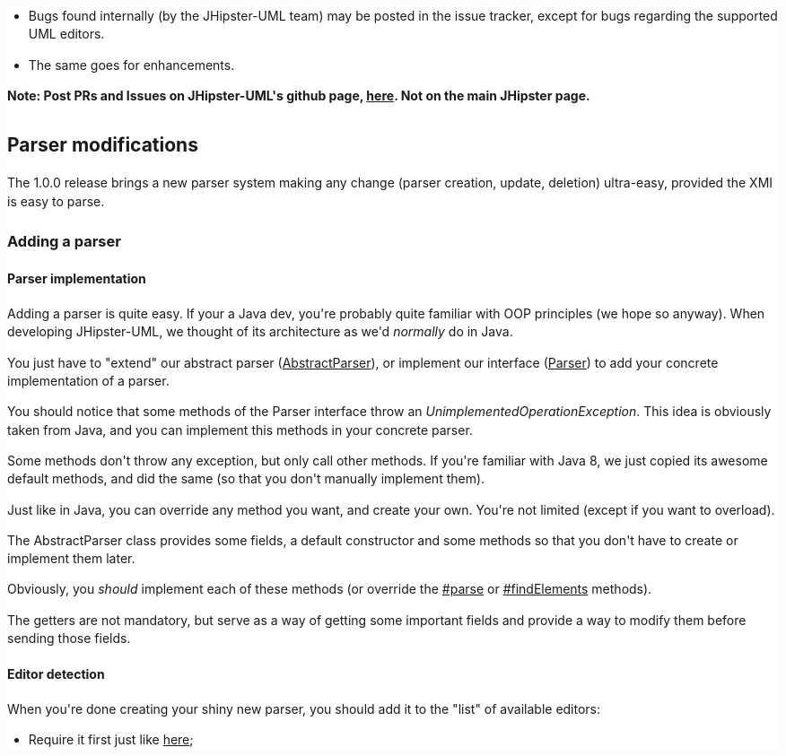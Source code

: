   - Bugs found internally (by the JHipster-UML team) may be posted in the issue tracker, except for bugs regarding the supported UML editors.

  - The same goes for enhancements.

<b>Note: Post PRs and Issues on JHipster-UML's github page, [here](https://github.com/jhipster/jhipster-uml). Not on the main JHipster page.</b>

## <a name="parsermodifications"></a>Parser modifications

The 1.0.0 release brings a new parser system making any change (parser creation, update, deletion) ultra-easy, provided the XMI is easy to parse.


### Adding a parser

#### Parser implementation

Adding a parser is quite easy. If your a Java dev, you're probably quite familiar with OOP principles (we hope so anyway). When developing JHipster-UML, we thought of its architecture as we'd _normally_ do in Java.

You just have to "extend" our abstract parser ([AbstractParser](https://github.com/jhipster/jhipster-uml/blob/master/lib/editors/abstract_parser.js)), or implement our interface ([Parser](https://github.com/jhipster/jhipster-uml/blob/master/lib/editors/parser.js)) to add your concrete implementation of a parser.

You should notice that some methods of the Parser interface throw an _UnimplementedOperationException_. This idea is obviously taken from Java, and you can implement this methods in your concrete parser.

Some methods don't throw any exception, but only call other methods. If you're familiar with Java 8, we just copied its awesome default methods, and did the same (so that you don't manually implement them).

Just like in Java, you can override any method you want, and create your own. You're not limited (except if you want to overload).

The AbstractParser class provides some fields, a default constructor and some methods so that you don't have to create or implement them later.

Obviously, you _should_ implement each of these methods (or override the [#parse](https://github.com/jhipster/jhipster-uml/blob/master/lib/editors/parser.js#L13) or [#findElements](https://github.com/jhipster/jhipster-uml/blob/master/lib/editors/parser.js#L25) methods).

The getters are not mandatory, but serve as a way of getting some important fields and provide a way to modify them before sending those fields.


#### Editor detection

When you're done creating your shiny new parser, you should add it to the "list" of available editors:

- Require it first just like [here](https://github.com/jhipster/jhipster-uml/blob/master/lib/editors/editors.js#L3);

